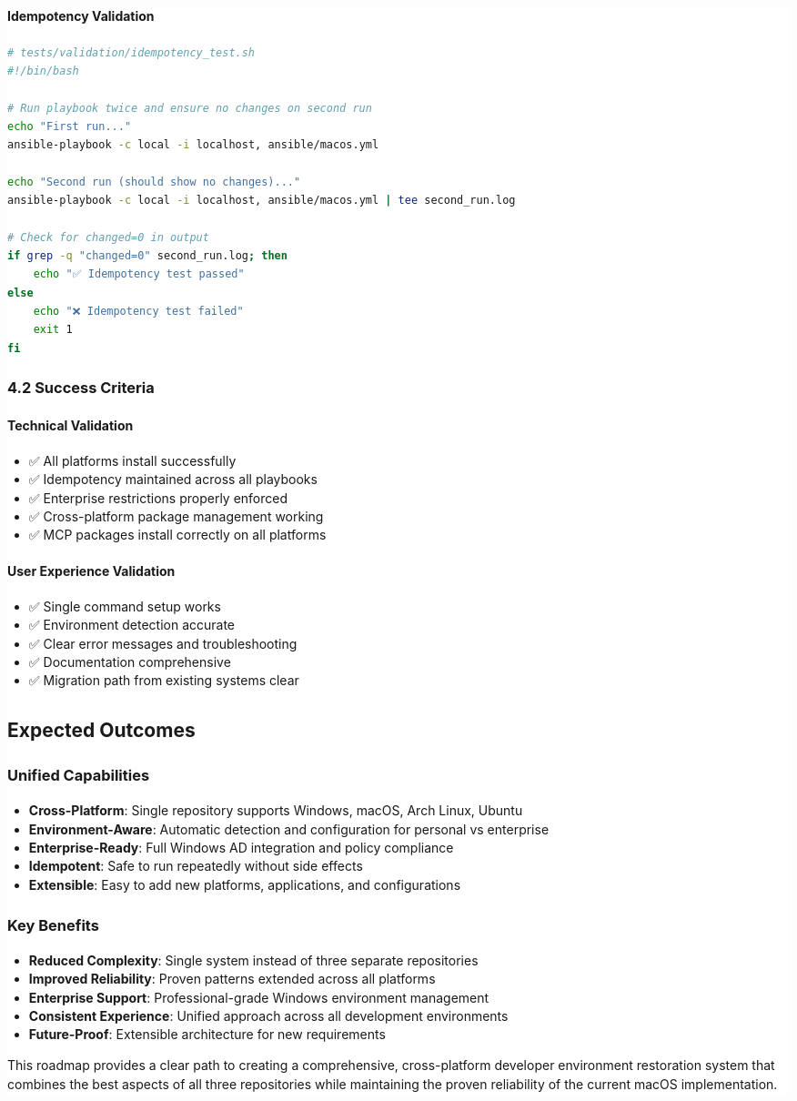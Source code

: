 #### Idempotency Validation
```bash
# tests/validation/idempotency_test.sh
#!/bin/bash

# Run playbook twice and ensure no changes on second run
echo "First run..."
ansible-playbook -c local -i localhost, ansible/macos.yml

echo "Second run (should show no changes)..."
ansible-playbook -c local -i localhost, ansible/macos.yml | tee second_run.log

# Check for changed=0 in output
if grep -q "changed=0" second_run.log; then
    echo "✅ Idempotency test passed"
else
    echo "❌ Idempotency test failed"
    exit 1
fi
```

### 4.2 Success Criteria

#### Technical Validation
- ✅ All platforms install successfully
- ✅ Idempotency maintained across all playbooks
- ✅ Enterprise restrictions properly enforced
- ✅ Cross-platform package management working
- ✅ MCP packages install correctly on all platforms

#### User Experience Validation
- ✅ Single command setup works
- ✅ Environment detection accurate
- ✅ Clear error messages and troubleshooting
- ✅ Documentation comprehensive
- ✅ Migration path from existing systems clear

## Expected Outcomes

### Unified Capabilities
- **Cross-Platform**: Single repository supports Windows, macOS, Arch Linux, Ubuntu
- **Environment-Aware**: Automatic detection and configuration for personal vs enterprise
- **Enterprise-Ready**: Full Windows AD integration and policy compliance
- **Idempotent**: Safe to run repeatedly without side effects
- **Extensible**: Easy to add new platforms, applications, and configurations

### Key Benefits
- **Reduced Complexity**: Single system instead of three separate repositories
- **Improved Reliability**: Proven patterns extended across all platforms
- **Enterprise Support**: Professional-grade Windows environment management
- **Consistent Experience**: Unified approach across all development environments
- **Future-Proof**: Extensible architecture for new requirements

This roadmap provides a clear path to creating a comprehensive, cross-platform developer environment restoration system that combines the best aspects of all three repositories while maintaining the proven reliability of the current macOS implementation.
